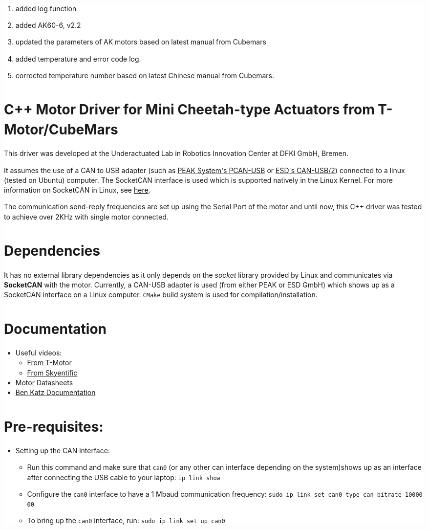 ###### 
1. added log function 

2. added AK60-6, v2.2

3. updated the parameters of AK motors based on latest manual from Cubemars 

4. added temperature and error code log. 

5. corrected temperature number based on latest Chinese manual from Cubemars. 

# C++ Motor Driver for Mini Cheetah-type Actuators from T-Motor/CubeMars

This driver was developed at the Underactuated Lab in Robotics Innovation Center at DFKI GmbH, Bremen.

It assumes the use of a CAN to USB adapter (such as [PEAK System's PCAN-USB](https://www.peak-system.com/PCAN-USB.199.0.html?&L=1) or [ESD's CAN-USB/2](https://esd.eu/produkte/can-usb-2)) connected to a linux (tested on Ubuntu) computer. The SocketCAN interface is used which is supported natively in the Linux Kernel. For more information on SocketCAN in Linux, see [here](https://www.kernel.org/doc/html/latest/networking/can.html).

The communication send-reply frequencies are set up using the Serial Port of the motor and until now, this C++ driver was tested to achieve over 2KHz with single motor connected.

# Dependencies
It has no external library dependencies as it only depends on the *socket* library provided by Linux and communicates via **SocketCAN** with the motor. Currently, a CAN-USB adapter is used (from either PEAK or ESD GmbH) which shows up as a SocketCAN interface on a Linux computer. `CMake` build system is used for compilation/installation.

# Documentation

- Useful videos: 
    - [From T-Motor](https://www.youtube.com/watch?v=hbqQCgebaF8)
    - [From Skyentific](https://www.youtube.com/watch?v=HzY9vzgPZkA)
- [Motor Datasheets](https://store.cubemars.com/images/file/20220307/1646619452473352.pdf)
- [Ben Katz Documentation](https://docs.google.com/document/d/1dzNVzblz6mqB3eZVEMyi2MtSngALHdgpTaDJIW_BpS4/edit)

# Pre-requisites:

* Setting up the CAN interface:

  * Run this command and make sure that `can0` (or any other can interface depending on the system)shows up as an interface after connecting the USB cable to your laptop: `ip link show`

  * Configure the `can0` interface to have a 1 Mbaud communication frequency: `sudo ip link set can0 type can bitrate 1000000`

  * To bring up the `can0` interface, run: `sudo ip link set up can0`
